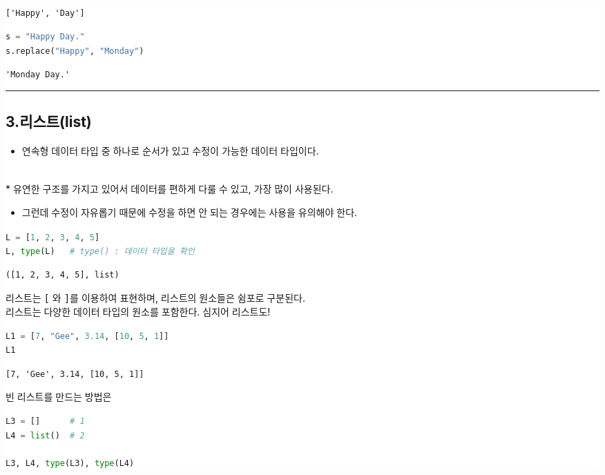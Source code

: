 


    ['Happy', 'Day']




```python
s = "Happy Day."
s.replace("Happy", "Monday")
```




    'Monday Day.'



---

## 3.리스트(list)

* 연속형 데이터 타입 중 하나로 순서가 있고 수정이 가능한 데이터 타입이다. 
<br>
* 유연한 구조를 가지고 있어서 데이터를 편하게 다룰 수 있고, 가장 많이 사용된다.


* 그런데 수정이 자유롭기 때문에 수정을 하면 안 되는 경우에는 사용을 유의해야 한다.


```python
L = [1, 2, 3, 4, 5]
L, type(L)   # type() : 데이터 타입을 확인
```




    ([1, 2, 3, 4, 5], list)



리스트는 <kbd>[</kbd> 와 <kbd>]</kbd>를 이용하여 표현하며, 
리스트의 원소들은 쉼포로 구분된다. 
<br>
리스트는 다양한 데이터 타입의 원소를 포함한다. 심지어 리스트도!


```python
L1 = [7, "Gee", 3.14, [10, 5, 1]]
L1
```




    [7, 'Gee', 3.14, [10, 5, 1]]



빈 리스트를 만드는 방법은


```python
L3 = []      # 1
L4 = list()  # 2 

L3, L4, type(L3), type(L4)
```
